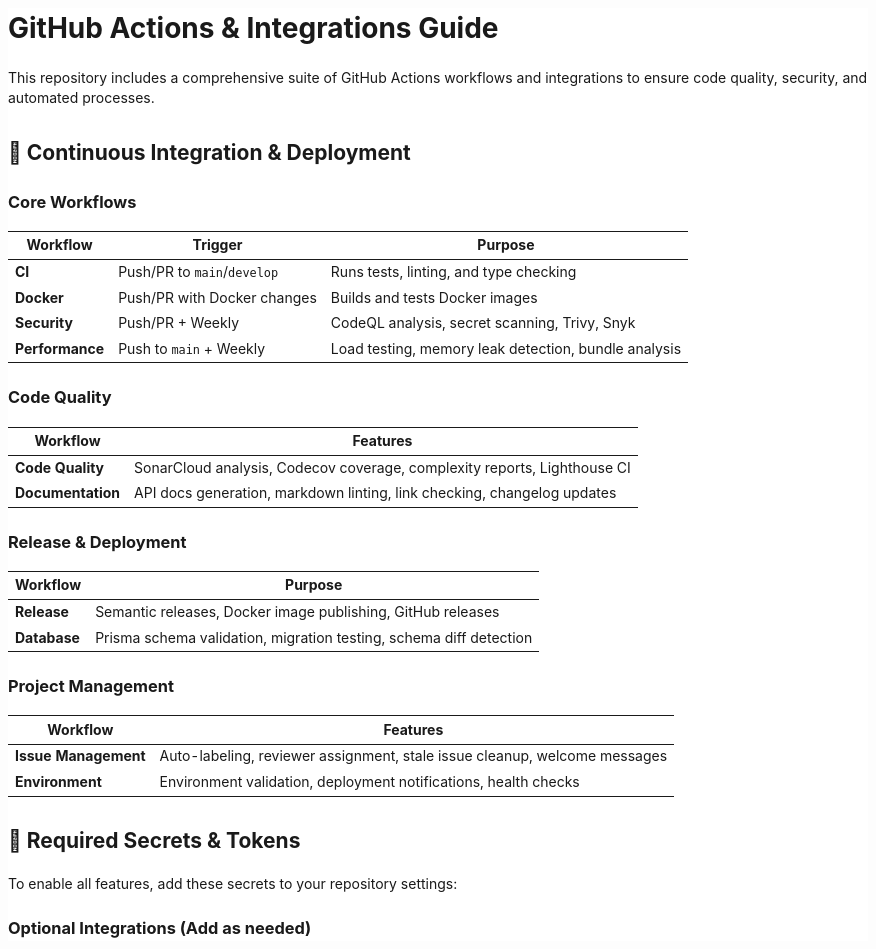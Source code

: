 # GitHub Actions & Integrations Guide

This repository includes a comprehensive suite of GitHub Actions workflows and integrations to ensure code quality,
security, and automated processes.

## 🔄 Continuous Integration & Deployment

### Core Workflows

| Workflow        | Trigger                     | Purpose                                              |
| --------------- | --------------------------- | ---------------------------------------------------- |
| **CI**          | Push/PR to `main`/`develop` | Runs tests, linting, and type checking               |
| **Docker**      | Push/PR with Docker changes | Builds and tests Docker images                       |
| **Security**    | Push/PR + Weekly            | CodeQL analysis, secret scanning, Trivy, Snyk        |
| **Performance** | Push to `main` + Weekly     | Load testing, memory leak detection, bundle analysis |

### Code Quality

| Workflow          | Features                                                                 |
| ----------------- | ------------------------------------------------------------------------ |
| **Code Quality**  | SonarCloud analysis, Codecov coverage, complexity reports, Lighthouse CI |
| **Documentation** | API docs generation, markdown linting, link checking, changelog updates  |

### Release & Deployment

| Workflow     | Purpose                                                            |
| ------------ | ------------------------------------------------------------------ |
| **Release**  | Semantic releases, Docker image publishing, GitHub releases        |
| **Database** | Prisma schema validation, migration testing, schema diff detection |

### Project Management

| Workflow             | Features                                                                  |
| -------------------- | ------------------------------------------------------------------------- |
| **Issue Management** | Auto-labeling, reviewer assignment, stale issue cleanup, welcome messages |
| **Environment**      | Environment validation, deployment notifications, health checks           |

## 🔧 Required Secrets & Tokens

To enable all features, add these secrets to your repository settings:

### Optional Integrations (Add as needed)
